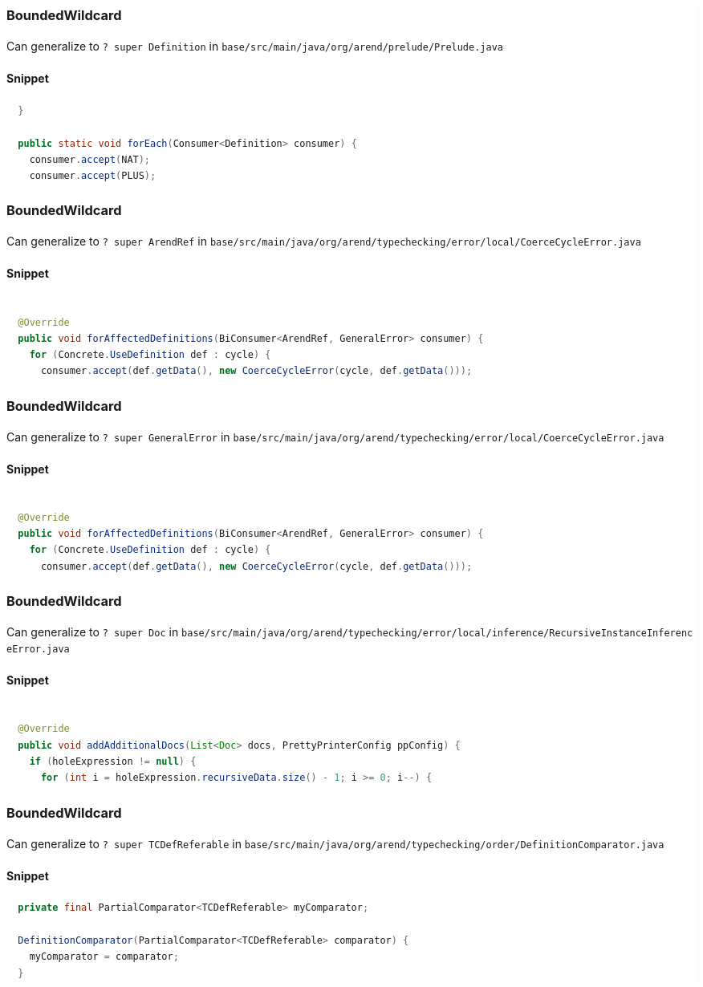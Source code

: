 ### BoundedWildcard
Can generalize to `? super Definition`
in `base/src/main/java/org/arend/prelude/Prelude.java`
#### Snippet
```java
  }

  public static void forEach(Consumer<Definition> consumer) {
    consumer.accept(NAT);
    consumer.accept(PLUS);
```

### BoundedWildcard
Can generalize to `? super ArendRef`
in `base/src/main/java/org/arend/typechecking/error/local/CoerceCycleError.java`
#### Snippet
```java

  @Override
  public void forAffectedDefinitions(BiConsumer<ArendRef, GeneralError> consumer) {
    for (Concrete.UseDefinition def : cycle) {
      consumer.accept(def.getData(), new CoerceCycleError(cycle, def.getData()));
```

### BoundedWildcard
Can generalize to `? super GeneralError`
in `base/src/main/java/org/arend/typechecking/error/local/CoerceCycleError.java`
#### Snippet
```java

  @Override
  public void forAffectedDefinitions(BiConsumer<ArendRef, GeneralError> consumer) {
    for (Concrete.UseDefinition def : cycle) {
      consumer.accept(def.getData(), new CoerceCycleError(cycle, def.getData()));
```

### BoundedWildcard
Can generalize to `? super Doc`
in `base/src/main/java/org/arend/typechecking/error/local/inference/RecursiveInstanceInferenceError.java`
#### Snippet
```java

  @Override
  public void addAdditionalDocs(List<Doc> docs, PrettyPrinterConfig ppConfig) {
    if (holeExpression != null) {
      for (int i = holeExpression.recursiveData.size() - 1; i >= 0; i--) {
```

### BoundedWildcard
Can generalize to `? super TCDefReferable`
in `base/src/main/java/org/arend/typechecking/order/DefinitionComparator.java`
#### Snippet
```java
  private final PartialComparator<TCDefReferable> myComparator;

  DefinitionComparator(PartialComparator<TCDefReferable> comparator) {
    myComparator = comparator;
  }
```
